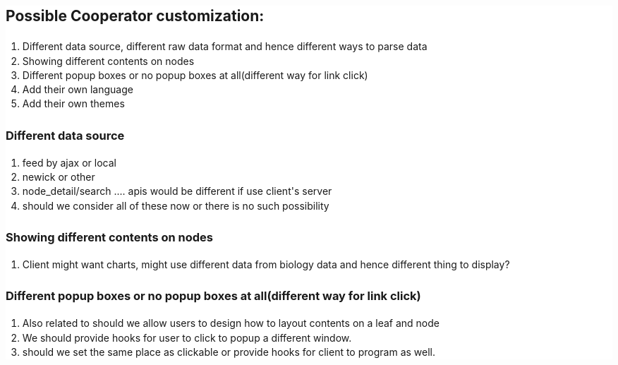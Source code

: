
Possible Cooperator customization:
----------------------------

1. Different data source, different raw data format and hence different ways to parse data
2. Showing different contents on nodes
3. Different popup boxes or no popup boxes at all(different way for link click)
4. Add their own language
5. Add their own themes

### Different data source

1. feed by ajax or local
2. newick or other
3. node_detail/search .... apis would be different if use client's server
4. should we consider all of these now or there is no such possibility

### Showing different contents on nodes

1. Client might want charts, might use different data from biology data and hence different thing to display?

### Different popup boxes or no popup boxes at all(different way for link click)

1. Also related to should we allow users to design how to layout contents on a leaf and node
2. We should provide hooks for user to click to popup a different window.
3. should we set the same place as clickable or provide hooks for client to program as well. 




